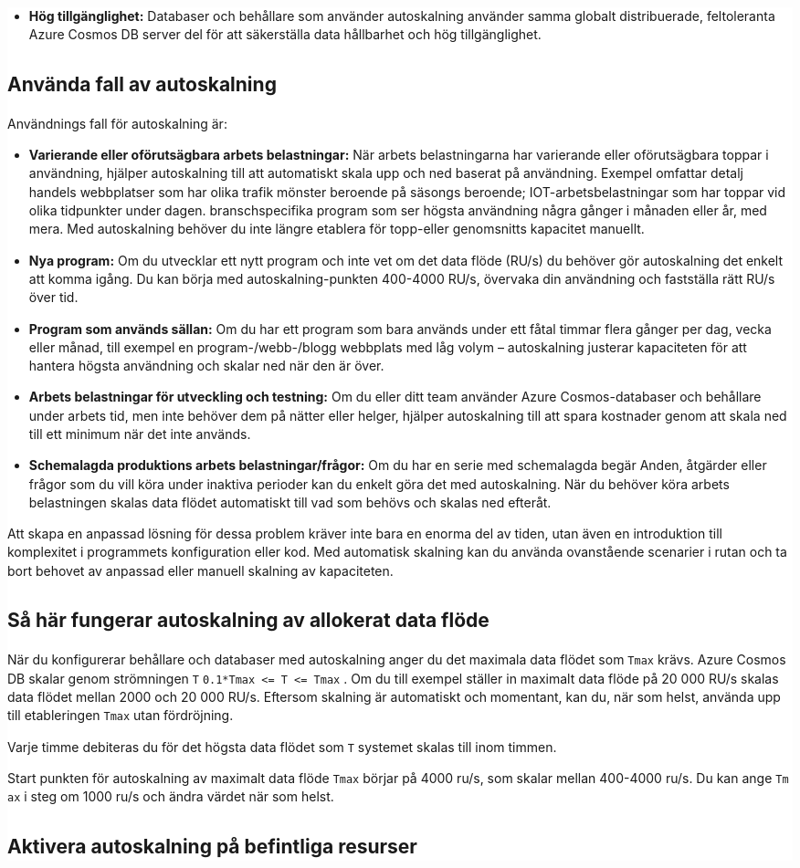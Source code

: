 * **Hög tillgänglighet:** Databaser och behållare som använder autoskalning använder samma globalt distribuerade, feltoleranta Azure Cosmos DB server del för att säkerställa data hållbarhet och hög tillgänglighet.

## <a name="use-cases-of-autoscale"></a>Använda fall av autoskalning

Användnings fall för autoskalning är:

* **Varierande eller oförutsägbara arbets belastningar:** När arbets belastningarna har varierande eller oförutsägbara toppar i användning, hjälper autoskalning till att automatiskt skala upp och ned baserat på användning. Exempel omfattar detalj handels webbplatser som har olika trafik mönster beroende på säsongs beroende; IOT-arbetsbelastningar som har toppar vid olika tidpunkter under dagen. branschspecifika program som ser högsta användning några gånger i månaden eller år, med mera. Med autoskalning behöver du inte längre etablera för topp-eller genomsnitts kapacitet manuellt. 

* **Nya program:** Om du utvecklar ett nytt program och inte vet om det data flöde (RU/s) du behöver gör autoskalning det enkelt att komma igång. Du kan börja med autoskalning-punkten 400-4000 RU/s, övervaka din användning och fastställa rätt RU/s över tid.

* **Program som används sällan:** Om du har ett program som bara används under ett fåtal timmar flera gånger per dag, vecka eller månad, till exempel en program-/webb-/blogg webbplats med låg volym – autoskalning justerar kapaciteten för att hantera högsta användning och skalar ned när den är över. 

* **Arbets belastningar för utveckling och testning:** Om du eller ditt team använder Azure Cosmos-databaser och behållare under arbets tid, men inte behöver dem på nätter eller helger, hjälper autoskalning till att spara kostnader genom att skala ned till ett minimum när det inte används. 

* **Schemalagda produktions arbets belastningar/frågor:** Om du har en serie med schemalagda begär Anden, åtgärder eller frågor som du vill köra under inaktiva perioder kan du enkelt göra det med autoskalning. När du behöver köra arbets belastningen skalas data flödet automatiskt till vad som behövs och skalas ned efteråt. 

Att skapa en anpassad lösning för dessa problem kräver inte bara en enorma del av tiden, utan även en introduktion till komplexitet i programmets konfiguration eller kod. Med automatisk skalning kan du använda ovanstående scenarier i rutan och ta bort behovet av anpassad eller manuell skalning av kapaciteten. 

## <a name="how-autoscale-provisioned-throughput-works"></a>Så här fungerar autoskalning av allokerat data flöde

När du konfigurerar behållare och databaser med autoskalning anger du det maximala data flödet som `Tmax` krävs. Azure Cosmos DB skalar genom strömningen `T` `0.1*Tmax <= T <= Tmax` . Om du till exempel ställer in maximalt data flöde på 20 000 RU/s skalas data flödet mellan 2000 och 20 000 RU/s. Eftersom skalning är automatiskt och momentant, kan du, när som helst, använda upp till etableringen `Tmax` utan fördröjning. 

Varje timme debiteras du för det högsta data flödet som `T` systemet skalas till inom timmen.

Start punkten för autoskalning av maximalt data flöde `Tmax` börjar på 4000 ru/s, som skalar mellan 400-4000 ru/s. Du kan ange `Tmax` i steg om 1000 ru/s och ändra värdet när som helst.  

## <a name="enable-autoscale-on-existing-resources"></a>Aktivera autoskalning på befintliga resurser
